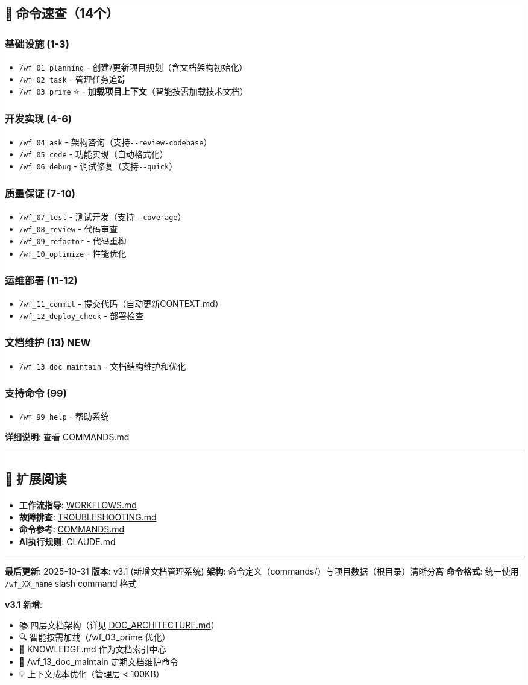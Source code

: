 ## 🎯 命令速查（14个）

### 基础设施 (1-3)
- `/wf_01_planning` - 创建/更新项目规划（含文档架构初始化）
- `/wf_02_task` - 管理任务追踪
- `/wf_03_prime` ⭐ - **加载项目上下文**（智能按需加载技术文档）

### 开发实现 (4-6)
- `/wf_04_ask` - 架构咨询（支持`--review-codebase`）
- `/wf_05_code` - 功能实现（自动格式化）
- `/wf_06_debug` - 调试修复（支持`--quick`）

### 质量保证 (7-10)
- `/wf_07_test` - 测试开发（支持`--coverage`）
- `/wf_08_review` - 代码审查
- `/wf_09_refactor` - 代码重构
- `/wf_10_optimize` - 性能优化

### 运维部署 (11-12)
- `/wf_11_commit` - 提交代码（自动更新CONTEXT.md）
- `/wf_12_deploy_check` - 部署检查

### 文档维护 (13) NEW
- `/wf_13_doc_maintain` - 文档结构维护和优化

### 支持命令 (99)
- `/wf_99_help` - 帮助系统

**详细说明**: 查看 [COMMANDS.md](COMMANDS.md)

---

## 🔗 扩展阅读

- **工作流指导**: [WORKFLOWS.md](WORKFLOWS.md)
- **故障排查**: [TROUBLESHOOTING.md](TROUBLESHOOTING.md)
- **命令参考**: [COMMANDS.md](COMMANDS.md)
- **AI执行规则**: [CLAUDE.md](CLAUDE.md)

---

**最后更新**: 2025-10-31
**版本**: v3.1 (新增文档管理系统)
**架构**: 命令定义（commands/）与项目数据（根目录）清晰分离
**命令格式**: 统一使用 `/wf_XX_name` slash command 格式

**v3.1 新增**:
- 📚 四层文档架构（详见 [DOC_ARCHITECTURE.md](DOC_ARCHITECTURE.md)）
- 🔍 智能按需加载（/wf_03_prime 优化）
- 📑 KNOWLEDGE.md 作为文档索引中心
- 🔄 /wf_13_doc_maintain 定期文档维护命令
- 💡 上下文成本优化（管理层 < 100KB）
